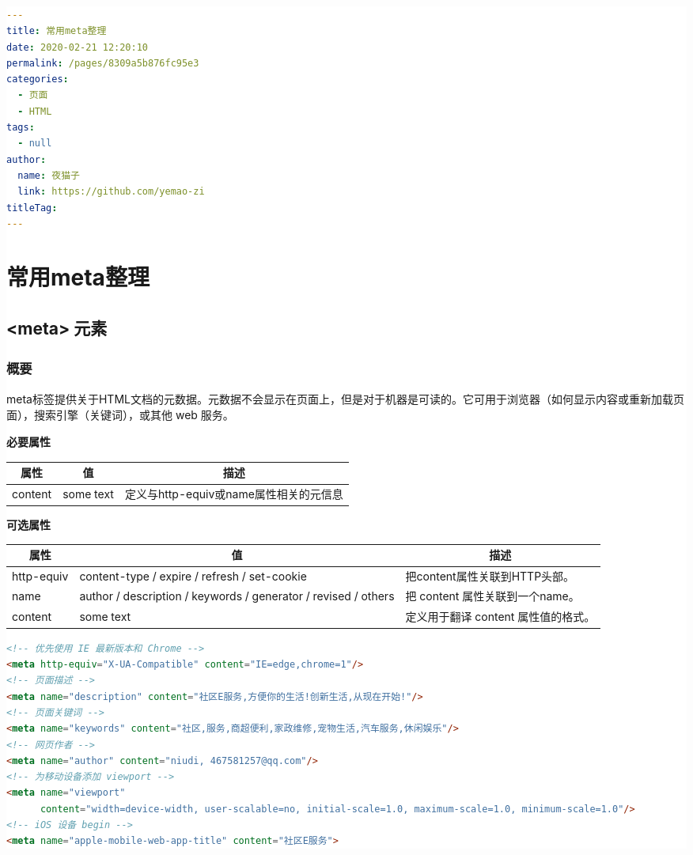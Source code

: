 ```yaml
---
title: 常用meta整理
date: 2020-02-21 12:20:10
permalink: /pages/8309a5b876fc95e3
categories: 
  - 页面
  - HTML
tags: 
  - null
author: 
  name: 夜猫子
  link: https://github.com/yemao-zi
titleTag: 
---
```

# 常用meta整理

## <meta\> 元素

### 概要

meta标签提供关于HTML文档的元数据。元数据不会显示在页面上，但是对于机器是可读的。它可用于浏览器（如何显示内容或重新加载页面），搜索引擎（关键词），或其他 web 服务。



**必要属性**

| 属性    | 值        | 描述                                   |
| ------- | --------- | -------------------------------------- |
| content | some text | 定义与http-equiv或name属性相关的元信息 |

**可选属性**

| 属性       | 值                                                           | 描述                                |
| ---------- | ------------------------------------------------------------ | ----------------------------------- |
| http-equiv | content-type / expire / refresh / set-cookie                 | 把content属性关联到HTTP头部。       |
| name       | author / description / keywords / generator / revised / others | 把 content 属性关联到一个name。     |
| content    | some text                                                    | 定义用于翻译 content 属性值的格式。 |

~~~html
<!-- 优先使用 IE 最新版本和 Chrome -->
<meta http-equiv="X-UA-Compatible" content="IE=edge,chrome=1"/>
<!-- 页面描述 -->
<meta name="description" content="社区E服务,方便你的生活!创新生活,从现在开始!"/>
<!-- 页面关键词 -->
<meta name="keywords" content="社区,服务,商超便利,家政维修,宠物生活,汽车服务,休闲娱乐"/>
<!-- 网页作者 -->
<meta name="author" content="niudi, 467581257@qq.com"/>
<!-- 为移动设备添加 viewport -->
<meta name="viewport"
      content="width=device-width, user-scalable=no, initial-scale=1.0, maximum-scale=1.0, minimum-scale=1.0"/>
<!-- iOS 设备 begin -->
<meta name="apple-mobile-web-app-title" content="社区E服务">
~~~
